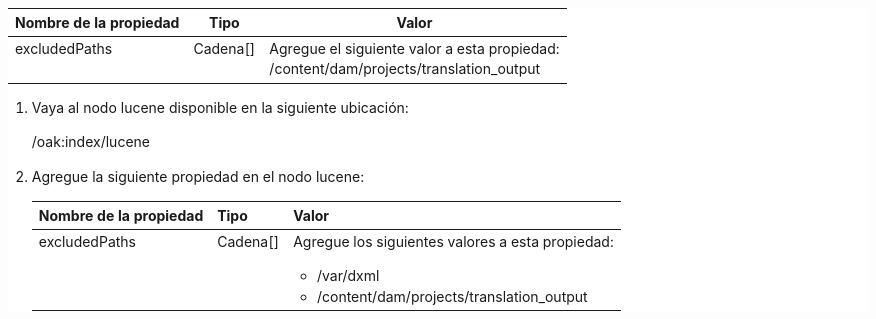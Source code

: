    | Nombre de la propiedad | Tipo | Valor  |
   |-------------|----|-----|
   | excludedPaths | Cadena\[\] | Agregue el siguiente valor a esta propiedad: <br>/content/dam/projects/translation\_output |

1. Vaya al nodo lucene disponible en la siguiente ubicación:

   /oak:index/lucene

1. Agregue la siguiente propiedad en el nodo lucene:

   | Nombre de la propiedad | Tipo | Valor  |
   |-------------|----|-----|
   | excludedPaths | Cadena\[\] | Agregue los siguientes valores a esta propiedad: <br><ul><li>/var/dxml</li><li>/content/dam/projects/translation\_output</li></ul> |


